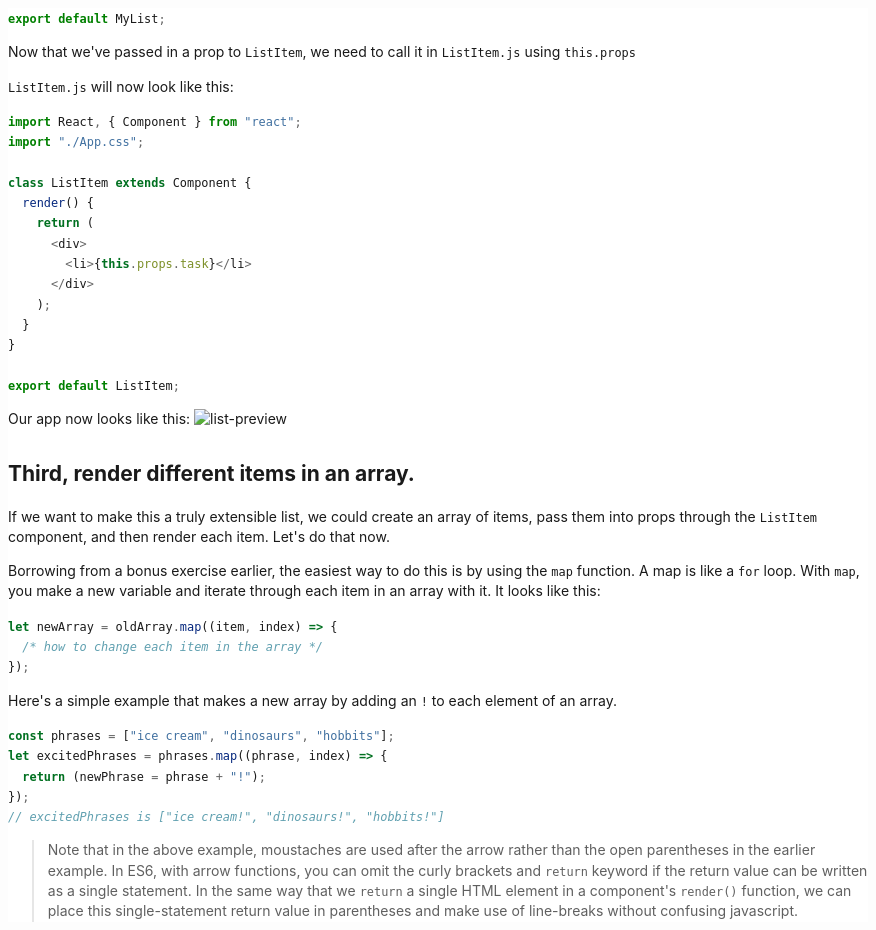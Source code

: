 ```js
export default MyList;
```

Now that we've passed in a prop to `ListItem`, we need to call it in `ListItem.js`
using `this.props`

`ListItem.js` will now look like this:

```js
import React, { Component } from "react";
import "./App.css";

class ListItem extends Component {
  render() {
    return (
      <div>
        <li>{this.props.task}</li>
      </div>
    );
  }
}

export default ListItem;
```

Our app now looks like this:
![list-preview](./images/todo-list-2.png)

## Third, render different items in an array.

If we want to make this a truly extensible list, we could create an array of items, pass them into props through the `ListItem` component, and then render each item. Let's do that now.

Borrowing from a bonus exercise earlier, the easiest way to do this is by using the `map` function. A map is like a `for` loop. With `map`, you make a new variable and iterate through each item in an array with it. It looks like this:

```js
let newArray = oldArray.map((item, index) => {
  /* how to change each item in the array */
});
```

Here's a simple example that makes a new array by adding an `!` to each element of an array.

```js
const phrases = ["ice cream", "dinosaurs", "hobbits"];
let excitedPhrases = phrases.map((phrase, index) => {
  return (newPhrase = phrase + "!");
});
// excitedPhrases is ["ice cream!", "dinosaurs!", "hobbits!"]
```

> Note that in the above example, moustaches are used after the arrow rather than the open parentheses in the earlier example.
> In ES6, with arrow functions, you can omit the curly brackets and `return` keyword if the return value can be written as a single statement. In the same way that we `return` a single HTML element in a component's `render()` function, we can place this single-statement return value in parentheses and make use of line-breaks without confusing javascript.
